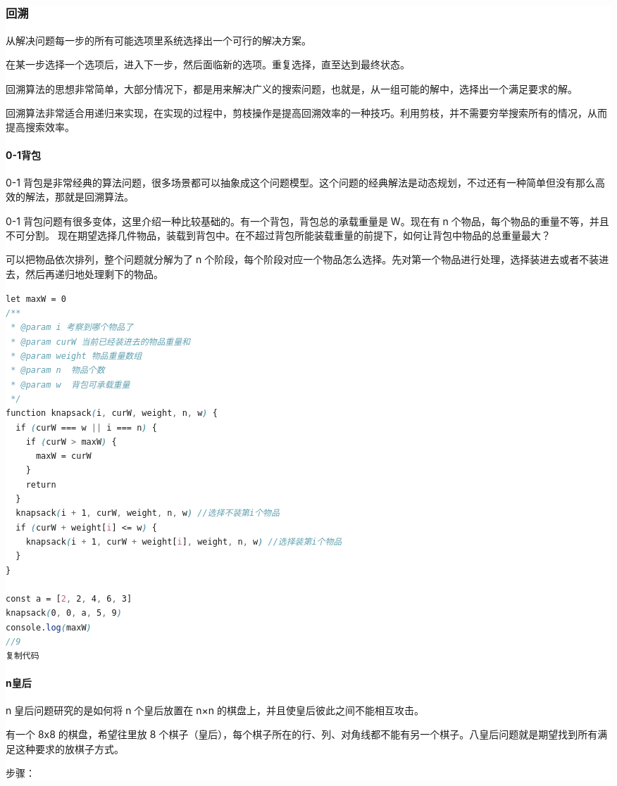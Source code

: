 ### 回溯

从解决问题每一步的所有可能选项里系统选择出一个可行的解决方案。

在某一步选择一个选项后，进入下一步，然后面临新的选项。重复选择，直至达到最终状态。

回溯算法的思想非常简单，大部分情况下，都是用来解决广义的搜索问题，也就是，从一组可能的解中，选择出一个满足要求的解。

回溯算法非常适合用递归来实现，在实现的过程中，剪枝操作是提高回溯效率的一种技巧。利用剪枝，并不需要穷举搜索所有的情况，从而提高搜索效率。

#### 0-1背包

0-1 背包是非常经典的算法问题，很多场景都可以抽象成这个问题模型。这个问题的经典解法是动态规划，不过还有一种简单但没有那么高效的解法，那就是回溯算法。

0-1 背包问题有很多变体，这里介绍一种比较基础的。有一个背包，背包总的承载重量是 W。现在有 n 个物品，每个物品的重量不等，并且不可分割。 现在期望选择几件物品，装载到背包中。在不超过背包所能装载重量的前提下，如何让背包中物品的总重量最大？

可以把物品依次排列，整个问题就分解为了 n 个阶段，每个阶段对应一个物品怎么选择。先对第一个物品进行处理，选择装进去或者不装进去，然后再递归地处理剩下的物品。

```scss
let maxW = 0
/**
 * @param i 考察到哪个物品了
 * @param curW 当前已经装进去的物品重量和
 * @param weight 物品重量数组
 * @param n  物品个数
 * @param w  背包可承载重量
 */
function knapsack(i, curW, weight, n, w) {
  if (curW === w || i === n) {
    if (curW > maxW) {
      maxW = curW
    }
    return
  }
  knapsack(i + 1, curW, weight, n, w) //选择不装第i个物品
  if (curW + weight[i] <= w) {
    knapsack(i + 1, curW + weight[i], weight, n, w) //选择装第i个物品
  }
}

const a = [2, 2, 4, 6, 3]
knapsack(0, 0, a, 5, 9)
console.log(maxW)
//9
复制代码
```

#### n皇后

n 皇后问题研究的是如何将 n 个皇后放置在 n×n 的棋盘上，并且使皇后彼此之间不能相互攻击。

有一个 8x8 的棋盘，希望往里放 8 个棋子（皇后），每个棋子所在的行、列、对角线都不能有另一个棋子。八皇后问题就是期望找到所有满足这种要求的放棋子方式。

步骤：
